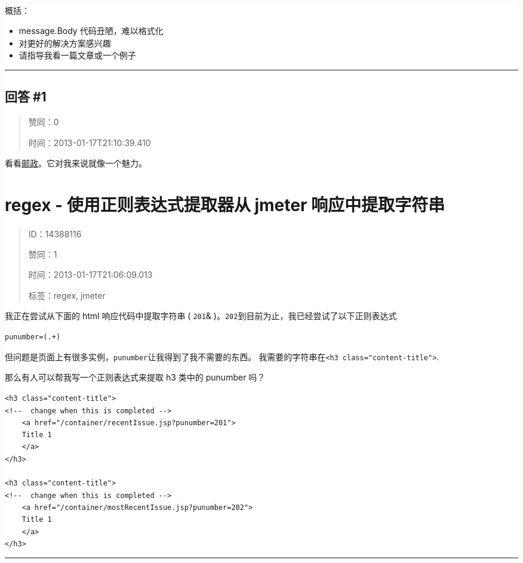 
概括：

*   message.Body 代码丑陋，难以格式化
*   对更好的解决方案感兴趣
*   请指导我看一篇文章或一个例子

* * *

## 回答 #1

> 赞同：0
> 
> 时间：2013-01-17T21:10:39.410

看看[邮政](http://aboutcode.net/postal/)。它对我来说就像一个魅力。

# regex - 使用正则表达式提取器从 jmeter 响应中提取字符串

> ID：14388116
> 
> 赞同：1
> 
> 时间：2013-01-17T21:06:09.013
> 
> 标签：regex, jmeter

我正在尝试从下面的 html 响应代码中提取字符串 ( `201`& )。`202`到目前为止，我已经尝试了以下正则表达式

```
punumber=(.+) 
```

但问题是页面上有很多实例，`punumber`让我得到了我不需要的东西。
我需要的字符串在`<h3 class="content-title">`.

那么有人可以帮我写一个正则表达式来提取 h3 类中的 punumber 吗？

```
<h3 class="content-title">
<!--  change when this is completed -->
    <a href="/container/recentIssue.jsp?punumber=201">
    Title 1
    </a>
</h3>

<h3 class="content-title">
<!--  change when this is completed -->
    <a href="/container/mostRecentIssue.jsp?punumber=202">
    Title 1
    </a>                                    
</h3> 
```

* * *
